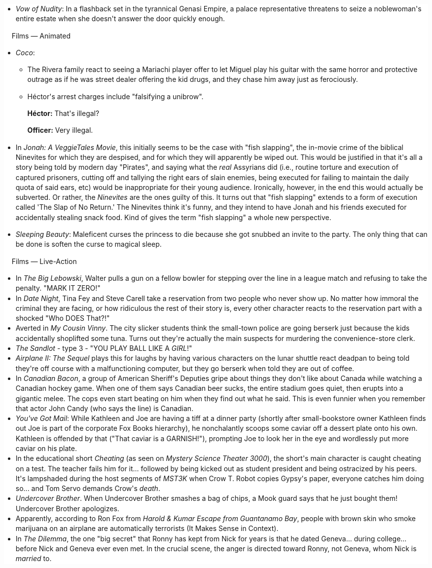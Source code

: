 -   _Vow of Nudity_: In a flashback set in the tyrannical Genasi Empire, a palace representative threatens to seize a noblewoman's entire estate when she doesn't answer the door quickly enough.

    Films — Animated 

-   _Coco_:
    -   The Rivera family react to seeing a Mariachi player offer to let Miguel play his guitar with the same horror and protective outrage as if he was street dealer offering the kid drugs, and they chase him away just as ferociously.
    -   Héctor's arrest charges include "falsifying a unibrow".
        
        **Héctor:** That's illegal?
        
        **Officer:** Very illegal.
        
-   In _Jonah: A VeggieTales Movie_, this initially seems to be the case with "fish slapping", the in-movie crime of the biblical Ninevites for which they are despised, and for which they will apparently be wiped out. This would be justified in that it's all a story being told by modern day "Pirates", and saying what the _real_ Assyrians did (i.e., routine torture and execution of captured prisoners, cutting off and tallying the right ears of slain enemies, being executed for failing to maintain the daily quota of said ears, etc) would be inappropriate for their young audience. Ironically, however, in the end this would actually be subverted. Or rather, the _Ninevites_ are the ones guilty of this. It turns out that "fish slapping" extends to a form of execution called 'The Slap of No Return.' The Ninevites think it's funny, and they intend to have Jonah and his friends executed for accidentally stealing snack food. Kind of gives the term "fish slapping" a whole new perspective.
-   _Sleeping Beauty_: Maleficent curses the princess to die because she got snubbed an invite to the party. The only thing that can be done is soften the curse to magical sleep.

    Films — Live-Action 

-   In _The Big Lebowski_, Walter pulls a gun on a fellow bowler for stepping over the line in a league match and refusing to take the penalty. "MARK IT ZERO!"
-   In _Date Night_, Tina Fey and Steve Carell take a reservation from two people who never show up. No matter how immoral the criminal they are facing, or how ridiculous the rest of their story is, every other character reacts to the reservation part with a shocked "Who DOES That?!"
-   Averted in _My Cousin Vinny_. The city slicker students think the small-town police are going berserk just because the kids accidentally shoplifted some tuna. Turns out they're actually the main suspects for murdering the convenience-store clerk.
-   _The Sandlot_ - type 3 - "YOU PLAY BALL LIKE A _GIRL_!"
-   _Airplane II: The Sequel_ plays this for laughs by having various characters on the lunar shuttle react deadpan to being told they're off course with a malfunctioning computer, but they go berserk when told they are out of coffee.
-   In _Canadian Bacon_, a group of American Sheriff's Deputies gripe about things they don't like about Canada while watching a Canadian hockey game. When one of them says Canadian beer sucks, the entire stadium goes quiet, then erupts into a gigantic melee. The cops even start beating on him when they find out what he said. This is even funnier when you remember that actor John Candy (who says the line) is Canadian.
-   _You've Got Mail_: While Kathleen and Joe are having a tiff at a dinner party (shortly after small-bookstore owner Kathleen finds out Joe is part of the corporate Fox Books hierarchy), he nonchalantly scoops some caviar off a dessert plate onto his own. Kathleen is offended by that ("That caviar is a GARNISH!"), prompting Joe to look her in the eye and wordlessly put more caviar on his plate.
-   In the educational short _Cheating_ (as seen on _Mystery Science Theater 3000_), the short's main character is caught cheating on a test. The teacher fails him for it... followed by being kicked out as student president and being ostracized by his peers. It's lampshaded during the host segments of _MST3K_ when Crow T. Robot copies Gypsy's paper, everyone catches him doing so... and Tom Servo demands Crow's _death_.
-   _Undercover Brother_. When Undercover Brother smashes a bag of chips, a Mook guard says that he just bought them! Undercover Brother apologizes.
-   Apparently, according to Ron Fox from _Harold & Kumar Escape from Guantanamo Bay_, people with brown skin who smoke marijuana on an airplane are automatically terrorists (It Makes Sense in Context).
-   In _The Dilemma_, the one "big secret" that Ronny has kept from Nick for years is that he dated Geneva... during college... before Nick and Geneva ever even met. In the crucial scene, the anger is directed toward Ronny, not Geneva, whom Nick is _married_ to.